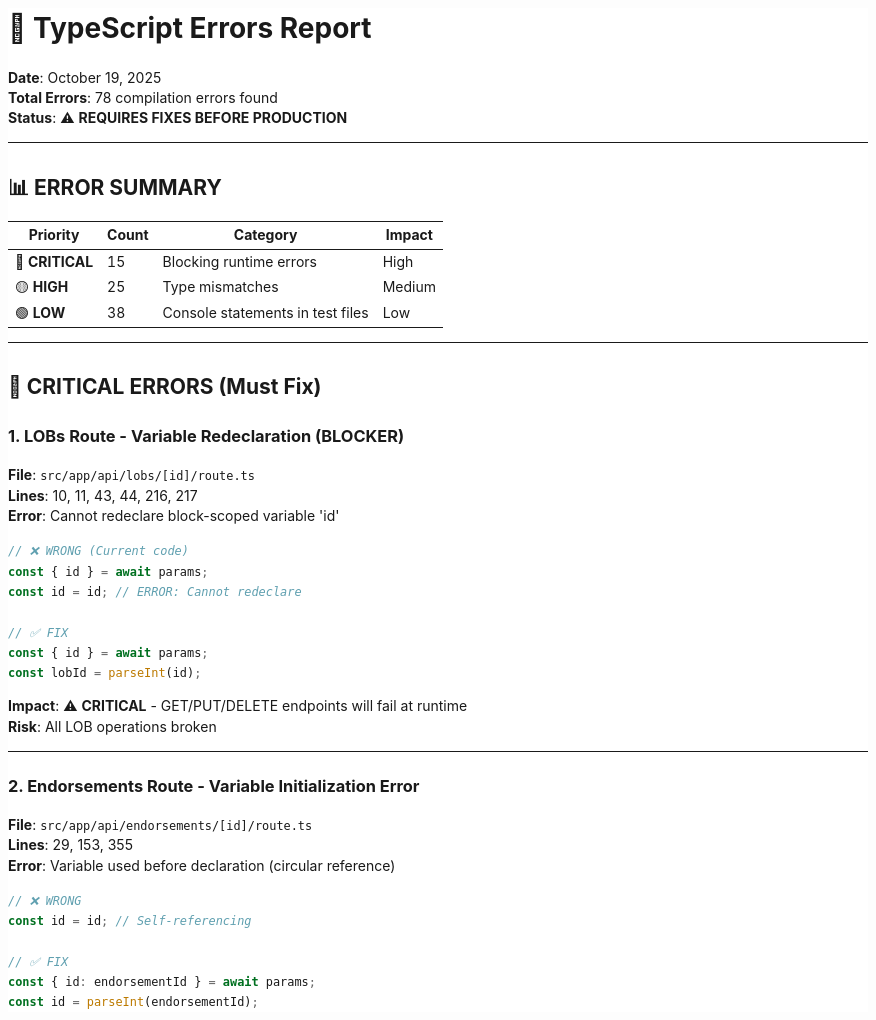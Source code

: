 # 🐛 TypeScript Errors Report

**Date**: October 19, 2025  
**Total Errors**: 78 compilation errors found  
**Status**: ⚠️ **REQUIRES FIXES BEFORE PRODUCTION**

---

## 📊 ERROR SUMMARY

| Priority | Count | Category | Impact |
|----------|-------|----------|--------|
| 🔴 **CRITICAL** | 15 | Blocking runtime errors | High |
| 🟡 **HIGH** | 25 | Type mismatches | Medium |
| 🟢 **LOW** | 38 | Console statements in test files | Low |

---

## 🔴 CRITICAL ERRORS (Must Fix)

### 1. **LOBs Route - Variable Redeclaration** (BLOCKER)
**File**: `src/app/api/lobs/[id]/route.ts`  
**Lines**: 10, 11, 43, 44, 216, 217  
**Error**: Cannot redeclare block-scoped variable 'id'

```typescript
// ❌ WRONG (Current code)
const { id } = await params;
const id = id; // ERROR: Cannot redeclare

// ✅ FIX
const { id } = await params;
const lobId = parseInt(id);
```

**Impact**: ⚠️ **CRITICAL** - GET/PUT/DELETE endpoints will fail at runtime  
**Risk**: All LOB operations broken

---

### 2. **Endorsements Route - Variable Initialization Error**
**File**: `src/app/api/endorsements/[id]/route.ts`  
**Lines**: 29, 153, 355  
**Error**: Variable used before declaration (circular reference)

```typescript
// ❌ WRONG
const id = id; // Self-referencing

// ✅ FIX
const { id: endorsementId } = await params;
const id = parseInt(endorsementId);
```
